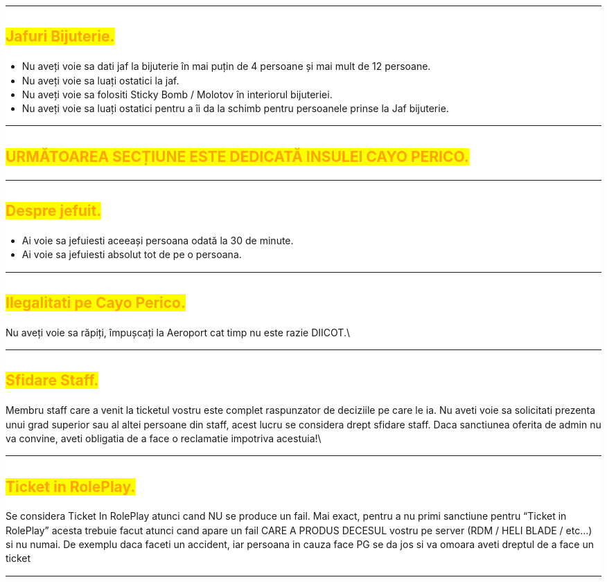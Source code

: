 ***

## <mark style="color:orange;">**Jafuri Bijuterie.**</mark>

* Nu aveți voie sa dati jaf la bijuterie în mai puțin de 4 persoane și mai mult de 12 persoane.&#x20;
* Nu aveți voie sa luați ostatici la jaf.
* Nu aveți voie sa folositi Sticky Bomb / Molotov în interiorul bijuteriei.
* Nu aveți voie sa luați ostatici pentru a îi da la schimb pentru persoanele prinse la Jaf bijuterie.

***

## <mark style="color:orange;">URMĂTOAREA SECȚIUNE ESTE DEDICATĂ INSULEI CAYO PERICO.</mark>

***

## <mark style="color:orange;">**Despre jefuit.**</mark>

* Ai voie sa jefuiesti aceeași persoana odată la 30 de minute.
* Ai voie sa jefuiesti absolut tot de pe o persoana.

***

## <mark style="color:orange;">**Ilegalitati pe Cayo Perico.**</mark>

Nu aveți voie sa răpiți, împușcați la Aeroport cat timp nu este razie DIICOT.\


***

## <mark style="color:orange;">Sfidare Staff.</mark>

Membru staff care a venit la ticketul vostru este complet raspunzator de deciziile pe care le ia. Nu aveti voie sa solicitati prezenta unui grad superior sau al altei persoane din staff, acest lucru se considera drept sfidare staff. Daca sanctiunea oferita de admin nu va convine, aveti obligatia de a face o reclamatie impotriva acestuia!\


***

## <mark style="color:orange;">**Ticket in RolePlay.**</mark>

Se considera Ticket In RolePlay atunci cand NU se produce un fail. Mai exact, pentru a nu primi sanctiune pentru “Ticket in RolePlay” acesta trebuie facut atunci cand apare un fail CARE A PRODUS DECESUL vostru pe server (RDM / HELI BLADE /  etc…) si nu numai. De exemplu daca faceti un accident, iar persoana in cauza face PG se da jos si va omoara aveti dreptul de a face un ticket

***
